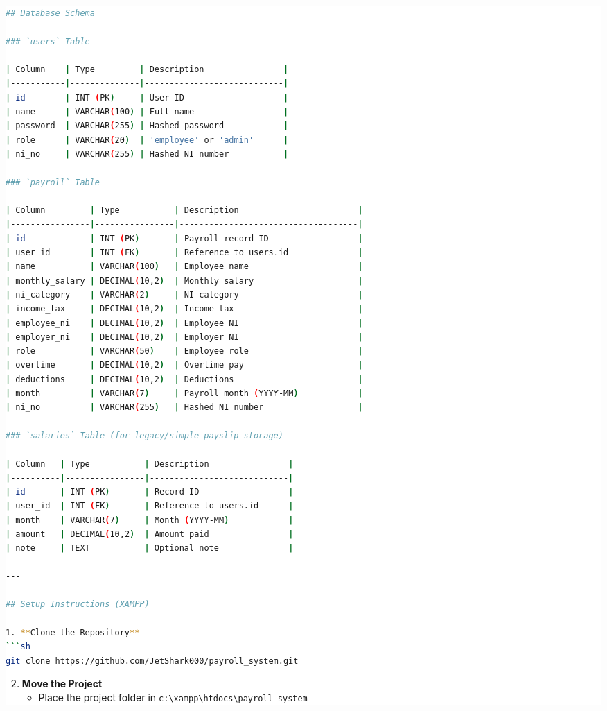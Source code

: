    ```sh
## Database Schema

### `users` Table

| Column    | Type         | Description                |
|-----------|--------------|----------------------------|
| id        | INT (PK)     | User ID                    |
| name      | VARCHAR(100) | Full name                  |
| password  | VARCHAR(255) | Hashed password            |
| role      | VARCHAR(20)  | 'employee' or 'admin'      |
| ni_no     | VARCHAR(255) | Hashed NI number           |

### `payroll` Table

| Column         | Type           | Description                        |
|----------------|----------------|------------------------------------|
| id             | INT (PK)       | Payroll record ID                  |
| user_id        | INT (FK)       | Reference to users.id              |
| name           | VARCHAR(100)   | Employee name                      |
| monthly_salary | DECIMAL(10,2)  | Monthly salary                     |
| ni_category    | VARCHAR(2)     | NI category                        |
| income_tax     | DECIMAL(10,2)  | Income tax                         |
| employee_ni    | DECIMAL(10,2)  | Employee NI                        |
| employer_ni    | DECIMAL(10,2)  | Employer NI                        |
| role           | VARCHAR(50)    | Employee role                      |
| overtime       | DECIMAL(10,2)  | Overtime pay                       |
| deductions     | DECIMAL(10,2)  | Deductions                         |
| month          | VARCHAR(7)     | Payroll month (YYYY-MM)            |
| ni_no          | VARCHAR(255)   | Hashed NI number                   |

### `salaries` Table (for legacy/simple payslip storage)

| Column   | Type           | Description                |
|----------|----------------|----------------------------|
| id       | INT (PK)       | Record ID                  |
| user_id  | INT (FK)       | Reference to users.id      |
| month    | VARCHAR(7)     | Month (YYYY-MM)            |
| amount   | DECIMAL(10,2)  | Amount paid                |
| note     | TEXT           | Optional note              |

---

## Setup Instructions (XAMPP)

1. **Clone the Repository**
   ```sh
   git clone https://github.com/JetShark000/payroll_system.git
   ```

2. **Move the Project**
   - Place the project folder in `c:\xampp\htdocs\payroll_system`
